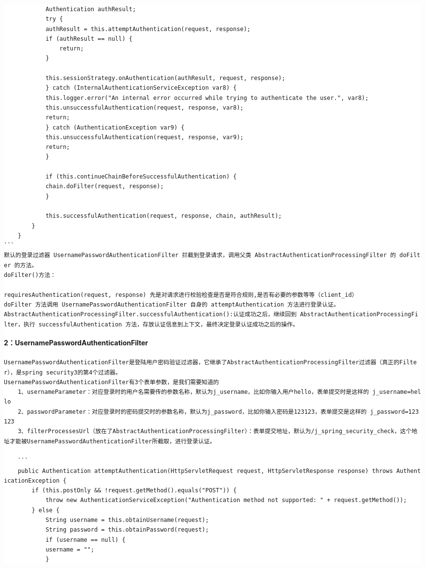     		    Authentication authResult;
    		    try {
    			authResult = this.attemptAuthentication(request, response);
    			if (authResult == null) {
    			    return;
    			}
    
    			this.sessionStrategy.onAuthentication(authResult, request, response);
    		    } catch (InternalAuthenticationServiceException var8) {
    			this.logger.error("An internal error occurred while trying to authenticate the user.", var8);
    			this.unsuccessfulAuthentication(request, response, var8);
    			return;
    		    } catch (AuthenticationException var9) {
    			this.unsuccessfulAuthentication(request, response, var9);
    			return;
    		    }
    
    		    if (this.continueChainBeforeSuccessfulAuthentication) {
    			chain.doFilter(request, response);
    		    }
    
    		    this.successfulAuthentication(request, response, chain, authResult);
    		}
    	}
	``` 
	默认的登录过滤器 UsernamePasswordAuthenticationFilter 拦截到登录请求，调用父类 AbstractAuthenticationProcessingFilter 的 doFilter 的方法。
	doFilter()方法：

	requiresAuthentication(request, response) 先是对请求进行校验检查是否是符合规则,是否有必要的参数等等（client_id）
	doFilter 方法调用 UsernamePasswordAuthenticationFilter 自身的 attemptAuthentication 方法进行登录认证。
	AbstractAuthenticationProcessingFilter.successfulAuthentication():认证成功之后，继续回到 AbstractAuthenticationProcessingFilter，执行 successfulAuthentication 方法，存放认证信息到上下文，最终决定登录认证成功之后的操作。

	
	     


#### 2：UsernamePasswordAuthenticationFilter
	UsernamePasswordAuthenticationFilter是登陆用户密码验证过滤器，它继承了AbstractAuthenticationProcessingFilter过滤器（真正的Filter），是spring security3的第4个过滤器。
	UsernamePasswordAuthenticationFilter有3个表单参数，是我们需要知道的
		1、usernameParameter：对应登录时的用户名需要传的参数名称，默认为j_username，比如你输入用户hello，表单提交时是这样的 j_username=hello
		2、passwordParameter：对应登录时的密码提交时的参数名称，默认为j_password，比如你输入密码是123123，表单提交是这样的 j_password=123123
		3、filterProcessesUrl（放在了AbstractAuthenticationProcessingFilter）：表单提交地址，默认为/j_spring_security_check，这个地址才能被UsernamePasswordAuthenticationFilter所截取，进行登录认证。
	
	    ```
        public Authentication attemptAuthentication(HttpServletRequest request, HttpServletResponse response) throws AuthenticationException {
            if (this.postOnly && !request.getMethod().equals("POST")) {
                throw new AuthenticationServiceException("Authentication method not supported: " + request.getMethod());
            } else {
                String username = this.obtainUsername(request);
                String password = this.obtainPassword(request);
                if (username == null) {
                username = "";
                }
